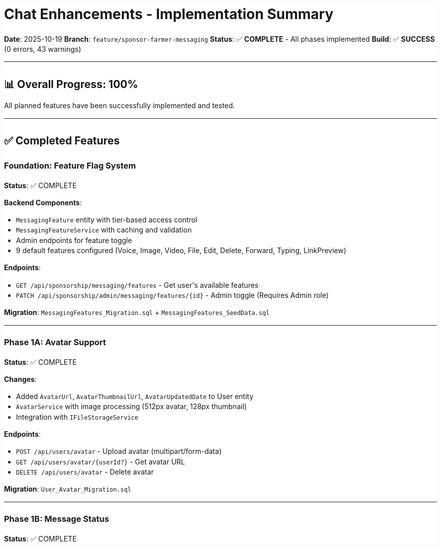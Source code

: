 # Chat Enhancements - Implementation Summary

**Date**: 2025-10-19
**Branch**: `feature/sponsor-farmer-messaging`
**Status**: ✅ **COMPLETE** - All phases implemented
**Build**: ✅ **SUCCESS** (0 errors, 43 warnings)

---

## 📊 Overall Progress: 100%

All planned features have been successfully implemented and tested.

---

## ✅ Completed Features

### Foundation: Feature Flag System
**Status**: ✅ COMPLETE

**Backend Components**:
- `MessagingFeature` entity with tier-based access control
- `MessagingFeatureService` with caching and validation
- Admin endpoints for feature toggle
- 9 default features configured (Voice, Image, Video, File, Edit, Delete, Forward, Typing, LinkPreview)

**Endpoints**:
- `GET /api/sponsorship/messaging/features` - Get user's available features
- `PATCH /api/sponsorship/admin/messaging/features/{id}` - Admin toggle (Requires Admin role)

**Migration**: `MessagingFeatures_Migration.sql` + `MessagingFeatures_SeedData.sql`

---

### Phase 1A: Avatar Support
**Status**: ✅ COMPLETE

**Changes**:
- Added `AvatarUrl`, `AvatarThumbnailUrl`, `AvatarUpdatedDate` to User entity
- `AvatarService` with image processing (512px avatar, 128px thumbnail)
- Integration with `IFileStorageService`

**Endpoints**:
- `POST /api/users/avatar` - Upload avatar (multipart/form-data)
- `GET /api/users/avatar/{userId?}` - Get avatar URL
- `DELETE /api/users/avatar` - Delete avatar

**Migration**: `User_Avatar_Migration.sql`

---

### Phase 1B: Message Status
**Status**: ✅ COMPLETE
